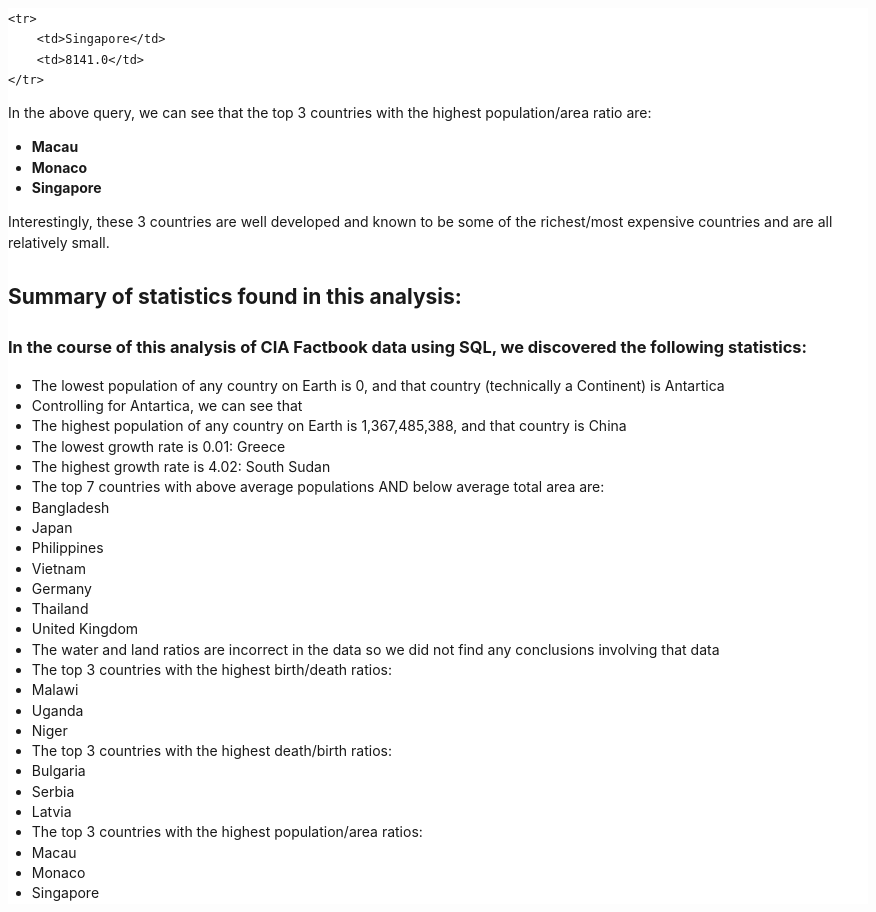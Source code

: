     <tr>
        <td>Singapore</td>
        <td>8141.0</td>
    </tr>
</table>



In the above query, we can see that the top 3 countries with the highest population/area ratio are:

* <b>Macau
* Monaco
* Singapore </b>

Interestingly, these 3 countries are well developed and known to be some of the richest/most expensive countries and are all relatively small.

## Summary of statistics found in this analysis:

### In the course of this analysis of CIA Factbook data using SQL, we discovered the following statistics:

* The lowest population of any country on Earth is 0, and that country (technically a Continent) is Antartica
* Controlling for Antartica, we can see that 
* The highest population of any country on Earth is 1,367,485,388, and that country is China
* The lowest growth rate is 0.01: Greece
* The highest growth rate is 4.02: South Sudan
* The top 7 countries with above average populations AND below average total area are:
 * Bangladesh
 * Japan
 * Philippines
 * Vietnam
 * Germany
 * Thailand
 * United Kingdom
* The water and land ratios are incorrect in the data so we did not find any conclusions involving that data
* The top 3 countries with the highest birth/death ratios:
 * Malawi
 * Uganda
 * Niger
* The top 3 countries with the highest death/birth ratios:
 * Bulgaria
 * Serbia
 * Latvia
* The top 3 countries with the highest population/area ratios:
 * Macau
 * Monaco
 * Singapore



```python

```
